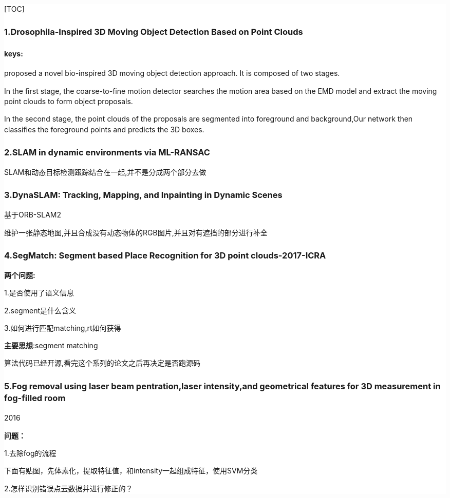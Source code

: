 [TOC]

### 1.Drosophila-Inspired 3D Moving Object Detection Based on Point Clouds

#### keys:

proposed a novel bio-inspired 3D moving object detection approach. It is composed of two stages. 

In the first stage, the coarse-to-fine motion detector searches the motion area based on the EMD model and extract the moving point clouds to form object proposals. 

In the second stage, the point clouds of the proposals are segmented into foreground and background,Our network then classifies the foreground points and predicts the 3D boxes.

### 2.SLAM in dynamic environments via ML-RANSAC

SLAM和动态目标检测跟踪结合在一起,并不是分成两个部分去做



### 3.DynaSLAM: Tracking, Mapping, and Inpainting in Dynamic Scenes

基于ORB-SLAM2

维护一张静态地图,并且合成没有动态物体的RGB图片,并且对有遮挡的部分进行补全



### 4.SegMatch: Segment based Place Recognition for 3D point clouds-2017-ICRA

**两个问题:**

1.是否使用了语义信息

2.segment是什么含义

3.如何进行匹配matching,rt如何获得

**主要思想**:segment matching

算法代码已经开源,看完这个系列的论文之后再决定是否跑源码



### 5.Fog removal using laser beam pentration,laser intensity,and geometrical features for 3D measurement in fog-filled room

2016 

**问题：**

1.去除fog的流程

下面有贴图，先体素化，提取特征值，和intensity一起组成特征，使用SVM分类

2.怎样识别错误点云数据并进行修正的？
